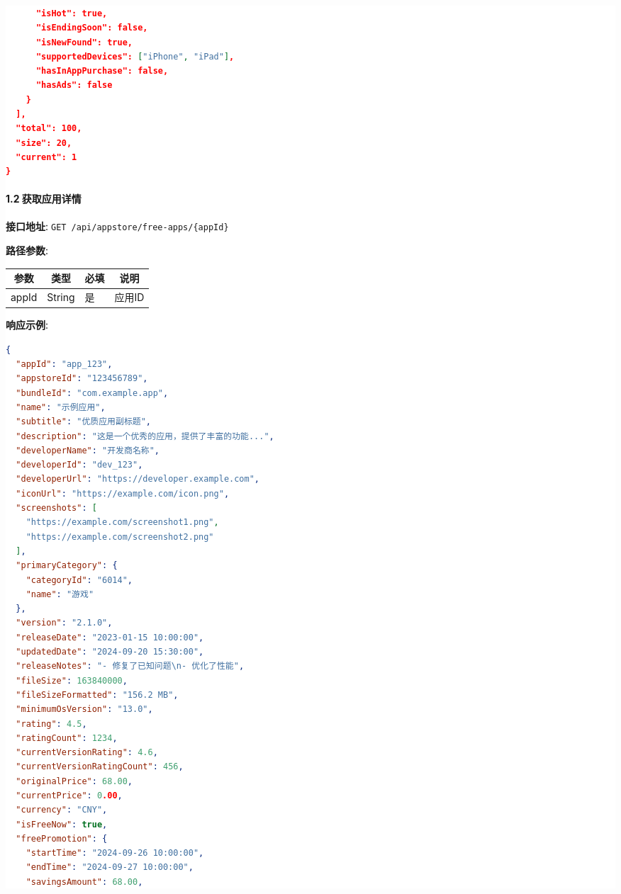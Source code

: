 ```json
      "isHot": true,
      "isEndingSoon": false,
      "isNewFound": true,
      "supportedDevices": ["iPhone", "iPad"],
      "hasInAppPurchase": false,
      "hasAds": false
    }
  ],
  "total": 100,
  "size": 20,
  "current": 1
}
```

#### 1.2 获取应用详情

**接口地址**: `GET /api/appstore/free-apps/{appId}`

**路径参数**:

| 参数 | 类型 | 必填 | 说明 |
|-----|------|-----|------|
| appId | String | 是 | 应用ID |

**响应示例**:

```json
{
  "appId": "app_123",
  "appstoreId": "123456789",
  "bundleId": "com.example.app",
  "name": "示例应用",
  "subtitle": "优质应用副标题",
  "description": "这是一个优秀的应用，提供了丰富的功能...",
  "developerName": "开发商名称",
  "developerId": "dev_123",
  "developerUrl": "https://developer.example.com",
  "iconUrl": "https://example.com/icon.png",
  "screenshots": [
    "https://example.com/screenshot1.png",
    "https://example.com/screenshot2.png"
  ],
  "primaryCategory": {
    "categoryId": "6014",
    "name": "游戏"
  },
  "version": "2.1.0",
  "releaseDate": "2023-01-15 10:00:00",
  "updatedDate": "2024-09-20 15:30:00",
  "releaseNotes": "- 修复了已知问题\n- 优化了性能",
  "fileSize": 163840000,
  "fileSizeFormatted": "156.2 MB",
  "minimumOsVersion": "13.0",
  "rating": 4.5,
  "ratingCount": 1234,
  "currentVersionRating": 4.6,
  "currentVersionRatingCount": 456,
  "originalPrice": 68.00,
  "currentPrice": 0.00,
  "currency": "CNY",
  "isFreeNow": true,
  "freePromotion": {
    "startTime": "2024-09-26 10:00:00",
    "endTime": "2024-09-27 10:00:00",
    "savingsAmount": 68.00,
```